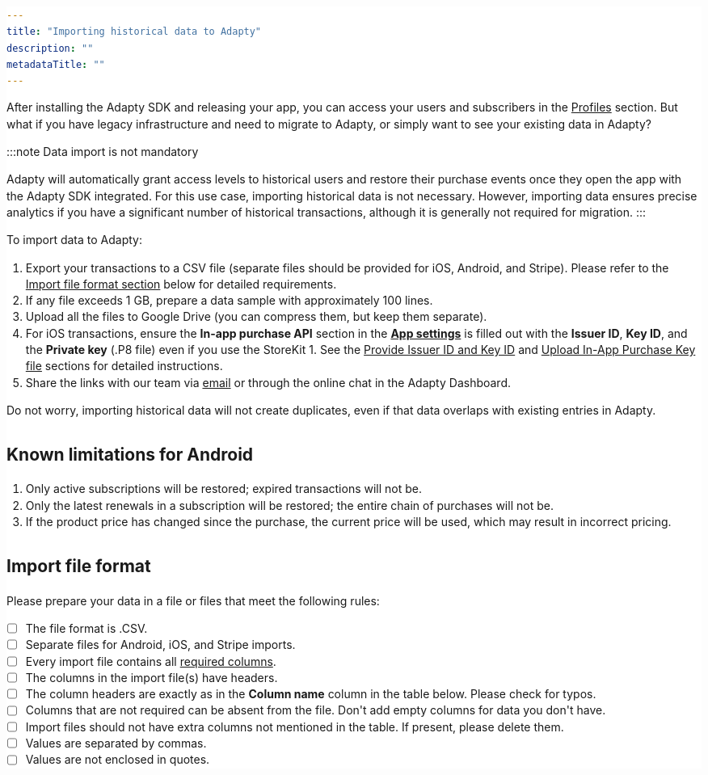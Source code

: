 ```yaml
---
title: "Importing historical data to Adapty"
description: ""
metadataTitle: ""
---
```


After installing the Adapty SDK and releasing your app, you can access your users and subscribers in the [Profiles](profiles-crm) section. But what if you have legacy infrastructure and need to migrate to Adapty, or simply want to see your existing data in Adapty?

:::note
Data import is not mandatory

Adapty will automatically grant access levels to historical users and restore their purchase events once they open the app with the Adapty SDK integrated. For this use case, importing historical data is not necessary. However, importing data ensures precise analytics if you have a significant number of historical transactions, although it is generally not required for migration.
:::

To import data to Adapty:

1. Export your transactions to a CSV file (separate files should be provided for iOS, Android, and Stripe). Please refer to the [Import file format section](importing-historical-data-to-adapty#import-file-format) below for detailed requirements.
2. If any file exceeds 1 GB, prepare a data sample with approximately 100 lines.
3. Upload all the files to Google Drive (you can compress them, but keep them separate).
4. For iOS transactions, ensure the **In-app purchase API** section in the [**App settings**](https://app.adapty.io/settings/ios-sdk) is filled out with the **Issuer ID**, **Key ID**, and the **Private key** (.P8 file) even if you use the StoreKit 1. See the [Provide Issuer ID and Key ID](app-store-connection-configuration#step-2-provide-issuer-id-and-key-id) and [Upload In-App Purchase Key file](app-store-connection-configuration#step-3-upload-in-app-purchase-key-file) sections for detailed instructions.
5. Share the links with our team via  [email](mailto:support@adapty.io) or through the online chat in the Adapty Dashboard.

Do not worry, importing historical data will not create duplicates, even if that data overlaps with existing entries in Adapty.

## Known limitations for Android

1. Only active subscriptions will be restored; expired transactions will not be.
2. Only the latest renewals in a subscription will be restored; the entire chain of purchases will not be.
3. If the product price has changed since the purchase, the current price will be used, which may result in incorrect pricing.

## Import file format

Please prepare your data in a file or files that meet the following rules:

- [ ] The file format is .CSV.
- [ ] Separate files for Android, iOS, and Stripe imports.
- [ ] Every import file contains all [required columns](importing-historical-data-to-adapty#required-fields).
- [ ] The columns in the import file(s) have headers.
- [ ] The column headers are exactly as in the **Column name** column in the table below. Please check for typos.
- [ ] Columns that are not required can be absent from the file. Don't add empty columns for data you don't have.
- [ ] Import files should not have extra columns not mentioned in the table. If present, please delete them.
- [ ] Values are separated by commas.
- [ ] Values are not enclosed in quotes.